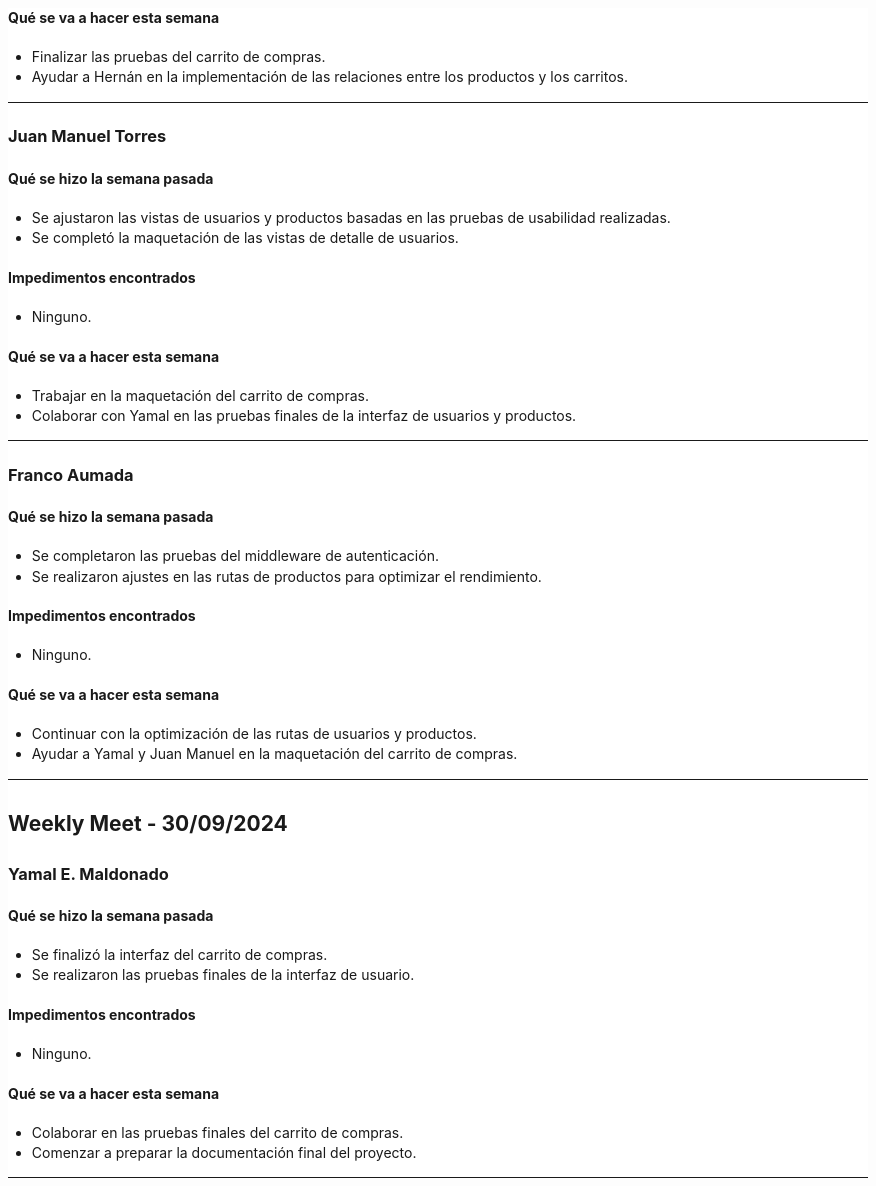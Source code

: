 #### Qué se va a hacer esta semana
- Finalizar las pruebas del carrito de compras.
- Ayudar a Hernán en la implementación de las relaciones entre los productos y los carritos.

---

### **Juan Manuel Torres**

#### Qué se hizo la semana pasada
- Se ajustaron las vistas de usuarios y productos basadas en las pruebas de usabilidad realizadas.
- Se completó la maquetación de las vistas de detalle de usuarios.

#### Impedimentos encontrados
- Ninguno.

#### Qué se va a hacer esta semana
- Trabajar en la maquetación del carrito de compras.
- Colaborar con Yamal en las pruebas finales de la interfaz de usuarios y productos.

---

### **Franco Aumada**

#### Qué se hizo la semana pasada
- Se completaron las pruebas del middleware de autenticación.
- Se realizaron ajustes en las rutas de productos para optimizar el rendimiento.

#### Impedimentos encontrados
- Ninguno.

#### Qué se va a hacer esta semana
- Continuar con la optimización de las rutas de usuarios y productos.
- Ayudar a Yamal y Juan Manuel en la maquetación del carrito de compras.

---

## **Weekly Meet - 30/09/2024**

### **Yamal E. Maldonado**

#### Qué se hizo la semana pasada
- Se finalizó la interfaz del carrito de compras.
- Se realizaron las pruebas finales de la interfaz de usuario.

#### Impedimentos encontrados
- Ninguno.

#### Qué se va a hacer esta semana
- Colaborar en las pruebas finales del carrito de compras.
- Comenzar a preparar la documentación final del proyecto.

---